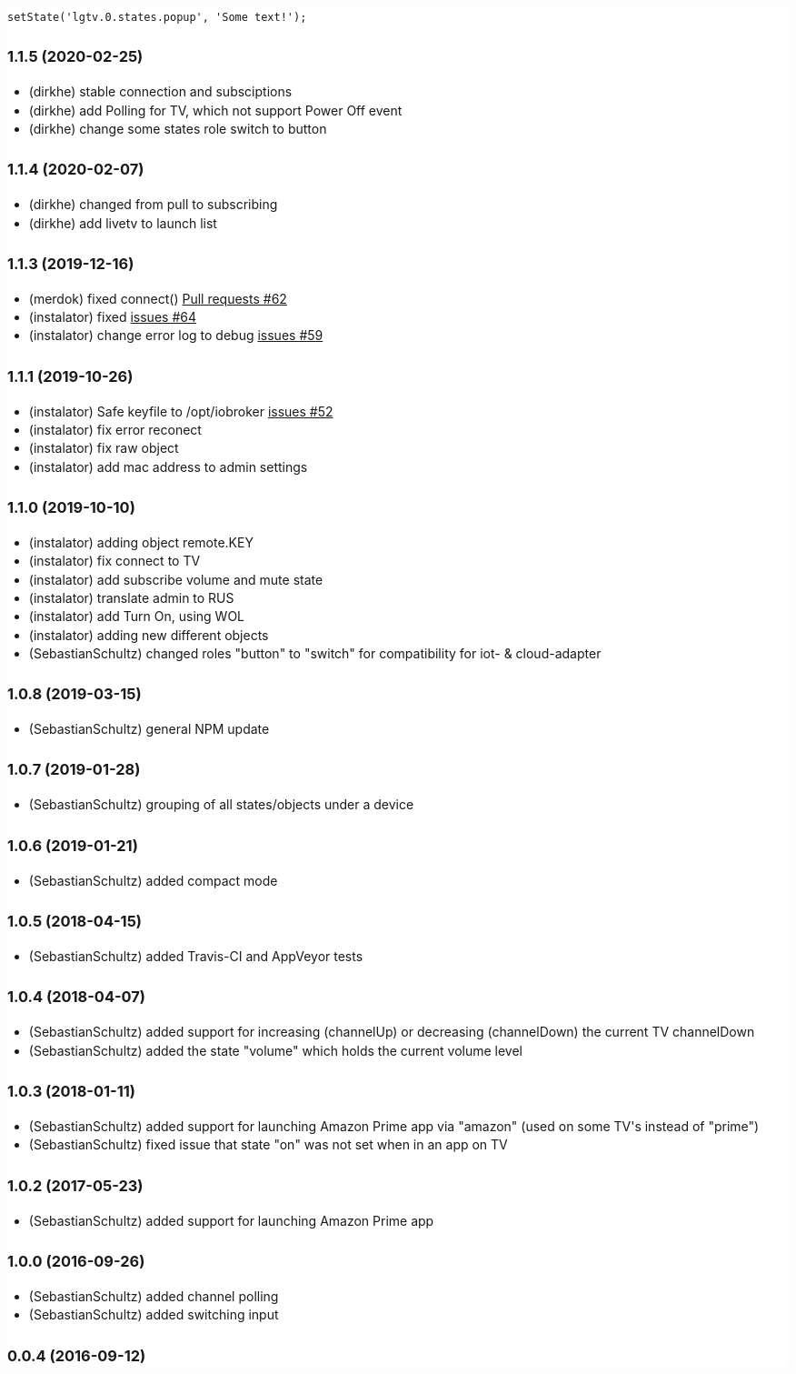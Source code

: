 ```setState('lgtv.0.states.popup', 'Some text!');```

### 1.1.5 (2020-02-25)
* (dirkhe) stable connection and subsciptions
* (dirkhe) add Polling for TV, which not support Power Off event 
* (dirkhe) change some states role switch to button

### 1.1.4 (2020-02-07)
* (dirkhe) changed from pull to subscribing
* (dirkhe) add livetv to launch list

### 1.1.3 (2019-12-16)
* (merdok) fixed connect() [Pull requests #62](https://github.com/SebastianSchultz/ioBroker.lgtv/pull/62) 
* (instalator) fixed [issues #64](https://github.com/SebastianSchultz/ioBroker.lgtv/issues/64) 
* (instalator) change error log to debug [issues #59](https://github.com/SebastianSchultz/ioBroker.lgtv/issues/59) 

### 1.1.1 (2019-10-26)
* (instalator) Safe keyfile to /opt/iobroker [issues #52](https://github.com/SebastianSchultz/ioBroker.lgtv/issues/52) 
* (instalator) fix error reconect
* (instalator) fix raw object
* (instalator) add mac address to admin settings

### 1.1.0 (2019-10-10)
* (instalator) adding object remote.KEY
* (instalator) fix connect to TV
* (instalator) add subscribe volume and mute state
* (instalator) translate admin to RUS
* (instalator) add Turn On, using WOL
* (instalator) adding new different objects
* (SebastianSchultz) changed roles "button" to "switch" for compatibility for iot- & cloud-adapter

### 1.0.8 (2019-03-15)
* (SebastianSchultz) general NPM update

### 1.0.7 (2019-01-28)
* (SebastianSchultz) grouping of all states/objects under a device

### 1.0.6 (2019-01-21)
* (SebastianSchultz) added compact mode

### 1.0.5 (2018-04-15)
* (SebastianSchultz) added Travis-CI and AppVeyor tests

### 1.0.4 (2018-04-07)
* (SebastianSchultz) added support for increasing (channelUp) or decreasing (channelDown) the current TV channelDown
* (SebastianSchultz) added the state "volume" which holds the current volume level

### 1.0.3 (2018-01-11)
* (SebastianSchultz) added support for launching Amazon Prime app via "amazon" (used on some TV's instead of "prime")
* (SebastianSchultz) fixed issue that state "on" was not set when in an app on TV

### 1.0.2 (2017-05-23)
* (SebastianSchultz) added support for launching Amazon Prime app

### 1.0.0 (2016-09-26)
* (SebastianSchultz) added channel polling
* (SebastianSchultz) added switching input

### 0.0.4 (2016-09-12)
```